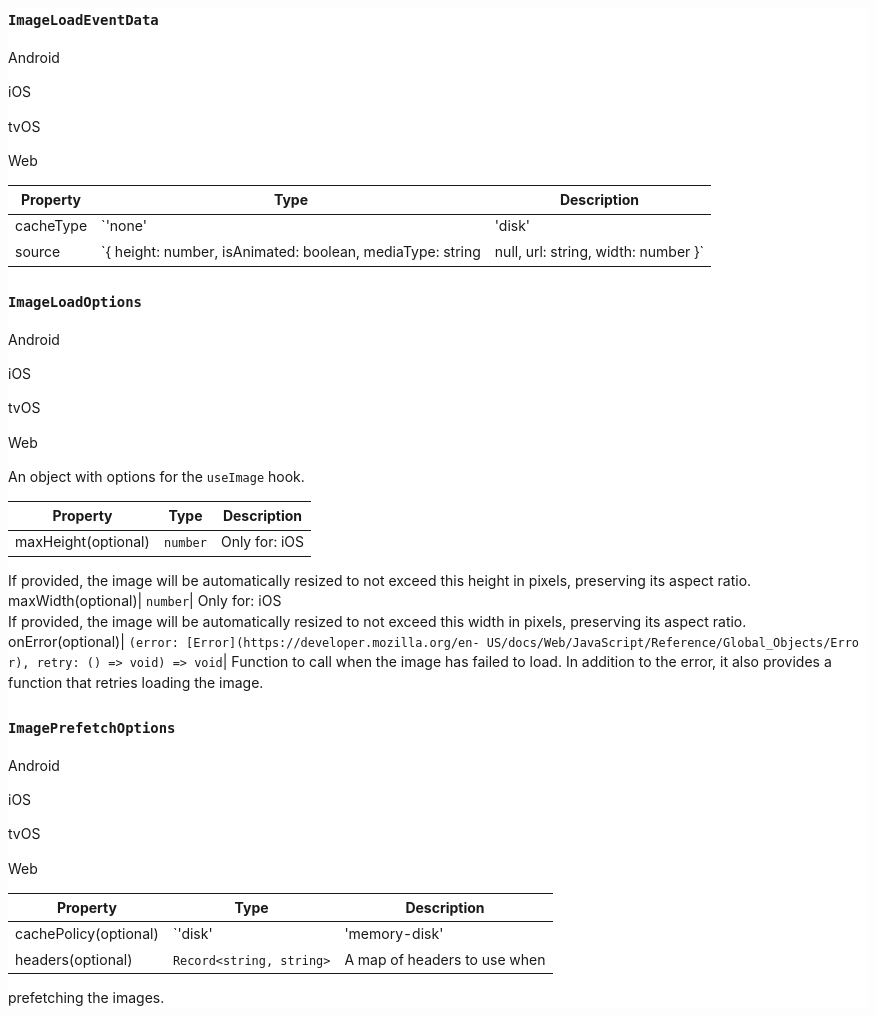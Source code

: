 ### `ImageLoadEventData`

Android

iOS

tvOS

Web

Property| Type| Description  
---|---|---  
cacheType| `'none' | 'disk' | 'memory'`| -  
source| `{  height: number,  isAnimated: boolean,  mediaType: string | null,  url: string,  width: number }`| -  
  
### `ImageLoadOptions`

Android

iOS

tvOS

Web

An object with options for the `useImage` hook.

Property| Type| Description  
---|---|---  
maxHeight(optional)| `number`| Only for: iOS  
If provided, the image will be automatically resized to not exceed this height
in pixels, preserving its aspect ratio.  
maxWidth(optional)| `number`| Only for: iOS  
If provided, the image will be automatically resized to not exceed this width
in pixels, preserving its aspect ratio.  
onError(optional)| `(error: [Error](https://developer.mozilla.org/en-
US/docs/Web/JavaScript/Reference/Global_Objects/Error), retry: () => void) =>
void`| Function to call when the image has failed to load. In addition to the
error, it also provides a function that retries loading the image.  
  
### `ImagePrefetchOptions`

Android

iOS

tvOS

Web

Property| Type| Description  
---|---|---  
cachePolicy(optional)| `'disk' | 'memory-disk' | 'memory'`| The cache policy for prefetched images.Default:`'memory-disk'`  
headers(optional)| `Record<string, string>`| A map of headers to use when
prefetching the images.  
  